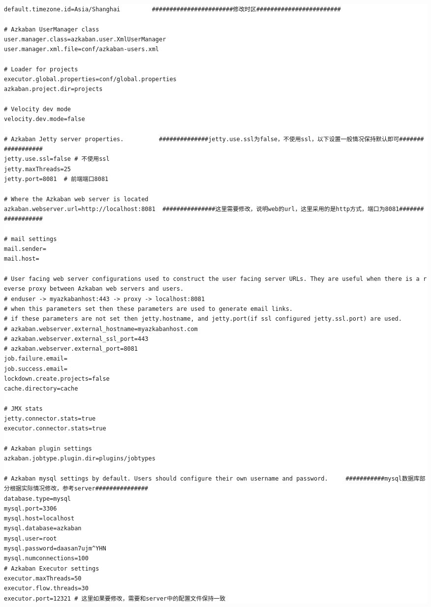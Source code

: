```
default.timezone.id=Asia/Shanghai         #######################修改时区########################

# Azkaban UserManager class
user.manager.class=azkaban.user.XmlUserManager
user.manager.xml.file=conf/azkaban-users.xml

# Loader for projects
executor.global.properties=conf/global.properties
azkaban.project.dir=projects

# Velocity dev mode
velocity.dev.mode=false

# Azkaban Jetty server properties.          ##############jetty.use.ssl为false，不使用ssl，以下设置一般情况保持默认即可##################
jetty.use.ssl=false # 不使用ssl
jetty.maxThreads=25
jetty.port=8081  # 前端端口8081

# Where the Azkaban web server is located
azkaban.webserver.url=http://localhost:8081  ###############这里需要修改，说明web的url，这里采用的是http方式，端口为8081##################

# mail settings
mail.sender=
mail.host=

# User facing web server configurations used to construct the user facing server URLs. They are useful when there is a reverse proxy between Azkaban web servers and users.
# enduser -> myazkabanhost:443 -> proxy -> localhost:8081
# when this parameters set then these parameters are used to generate email links.
# if these parameters are not set then jetty.hostname, and jetty.port(if ssl configured jetty.ssl.port) are used.
# azkaban.webserver.external_hostname=myazkabanhost.com
# azkaban.webserver.external_ssl_port=443
# azkaban.webserver.external_port=8081
job.failure.email=
job.success.email=
lockdown.create.projects=false
cache.directory=cache

# JMX stats
jetty.connector.stats=true
executor.connector.stats=true

# Azkaban plugin settings
azkaban.jobtype.plugin.dir=plugins/jobtypes

# Azkaban mysql settings by default. Users should configure their own username and password.     ###########mysql数据库部分根据实际情况修改，参考server###############
database.type=mysql
mysql.port=3306
mysql.host=localhost
mysql.database=azkaban
mysql.user=root
mysql.password=daasan7ujm^YHN
mysql.numconnections=100
# Azkaban Executor settings
executor.maxThreads=50
executor.flow.threads=30
executor.port=12321 # 这里如果要修改，需要和server中的配置文件保持一致
``` 